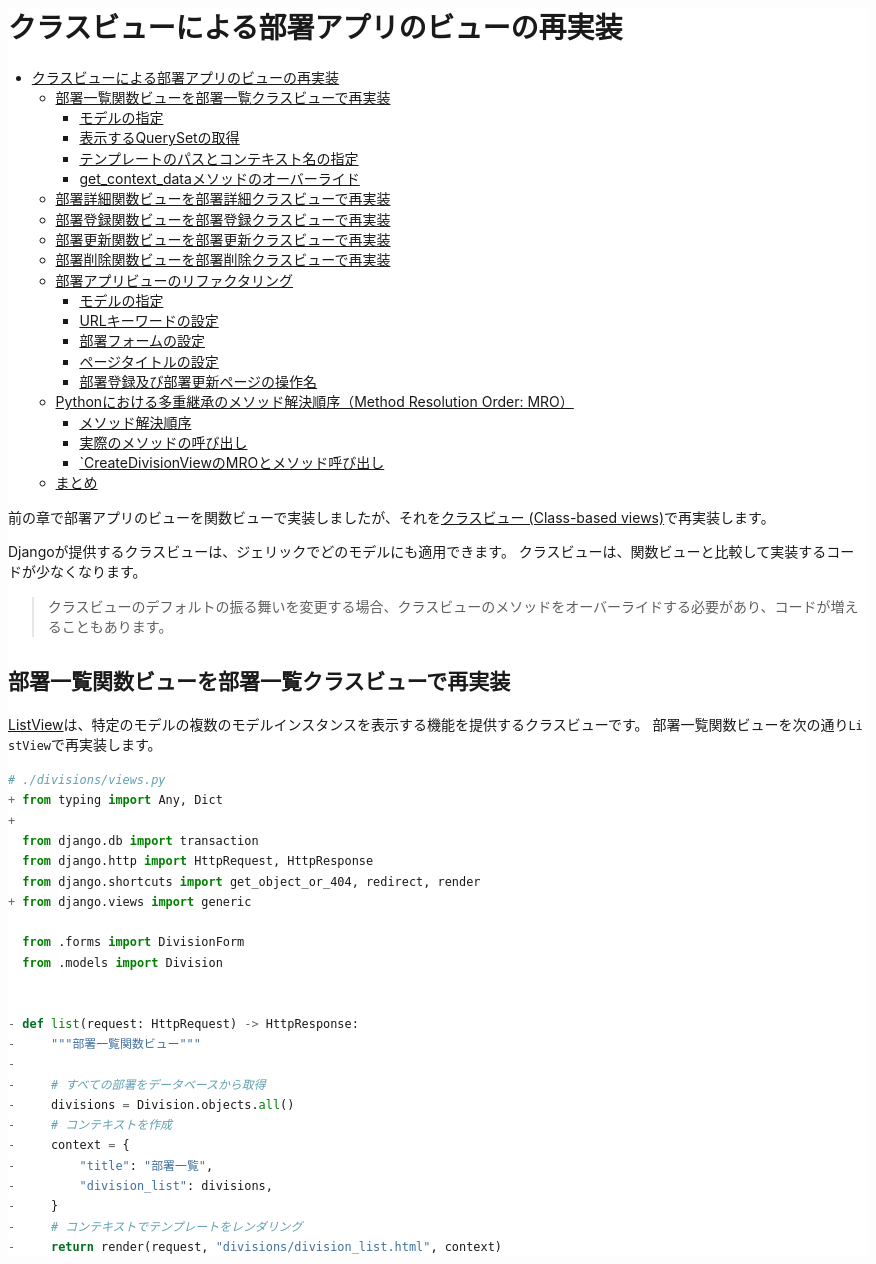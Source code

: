 # クラスビューによる部署アプリのビューの再実装

- [クラスビューによる部署アプリのビューの再実装](#クラスビューによる部署アプリのビューの再実装)
  - [部署一覧関数ビューを部署一覧クラスビューで再実装](#部署一覧関数ビューを部署一覧クラスビューで再実装)
    - [モデルの指定](#モデルの指定)
    - [表示するQuerySetの取得](#表示するquerysetの取得)
    - [テンプレートのパスとコンテキスト名の指定](#テンプレートのパスとコンテキスト名の指定)
    - [get\_context\_dataメソッドのオーバーライド](#get_context_dataメソッドのオーバーライド)
  - [部署詳細関数ビューを部署詳細クラスビューで再実装](#部署詳細関数ビューを部署詳細クラスビューで再実装)
  - [部署登録関数ビューを部署登録クラスビューで再実装](#部署登録関数ビューを部署登録クラスビューで再実装)
  - [部署更新関数ビューを部署更新クラスビューで再実装](#部署更新関数ビューを部署更新クラスビューで再実装)
  - [部署削除関数ビューを部署削除クラスビューで再実装](#部署削除関数ビューを部署削除クラスビューで再実装)
  - [部署アプリビューのリファクタリング](#部署アプリビューのリファクタリング)
    - [モデルの指定](#モデルの指定-1)
    - [URLキーワードの設定](#urlキーワードの設定)
    - [部署フォームの設定](#部署フォームの設定)
    - [ページタイトルの設定](#ページタイトルの設定)
    - [部署登録及び部署更新ページの操作名](#部署登録及び部署更新ページの操作名)
  - [Pythonにおける多重継承のメソッド解決順序（Method Resolution Order: MRO）](#pythonにおける多重継承のメソッド解決順序method-resolution-order-mro)
    - [メソッド解決順序](#メソッド解決順序)
    - [実際のメソッドの呼び出し](#実際のメソッドの呼び出し)
    - [\`CreateDivisionViewのMROとメソッド呼び出し](#createdivisionviewのmroとメソッド呼び出し)
  - [まとめ](#まとめ)

前の章で部署アプリのビューを関数ビューで実装しましたが、それを[クラスビュー (Class-based views)](https://docs.djangoproject.com/en/4.2/topics/class-based-views/)で再実装します。

Djangoが提供するクラスビューは、ジェリックでどのモデルにも適用できます。
クラスビューは、関数ビューと比較して実装するコードが少なくなります。

> クラスビューのデフォルトの振る舞いを変更する場合、クラスビューのメソッドをオーバーライドする必要があり、コードが増えることもあります。

## 部署一覧関数ビューを部署一覧クラスビューで再実装

[ListView](https://docs.djangoproject.com/en/4.2/ref/class-based-views/generic-display/#listview)は、特定のモデルの複数のモデルインスタンスを表示する機能を提供するクラスビューです。
部署一覧関数ビューを次の通り`ListView`で再実装します。

```python
# ./divisions/views.py
+ from typing import Any, Dict
+
  from django.db import transaction
  from django.http import HttpRequest, HttpResponse
  from django.shortcuts import get_object_or_404, redirect, render
+ from django.views import generic

  from .forms import DivisionForm
  from .models import Division


- def list(request: HttpRequest) -> HttpResponse:
-     """部署一覧関数ビュー"""
-
-     # すべての部署をデータベースから取得
-     divisions = Division.objects.all()
-     # コンテキストを作成
-     context = {
-         "title": "部署一覧",
-         "division_list": divisions,
-     }
-     # コンテキストでテンプレートをレンダリング
-     return render(request, "divisions/division_list.html", context)
```
